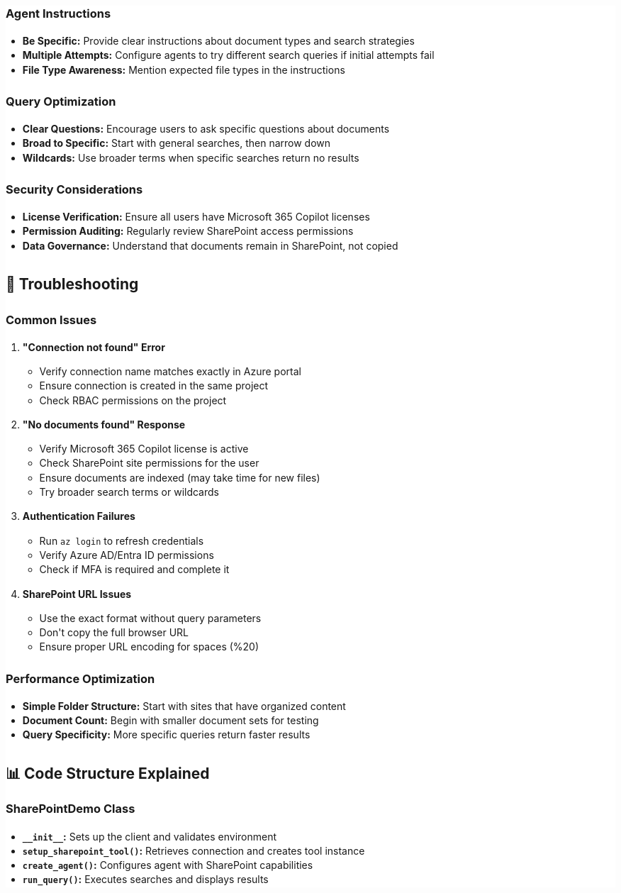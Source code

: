 ### Agent Instructions
- **Be Specific:** Provide clear instructions about document types and search strategies
- **Multiple Attempts:** Configure agents to try different search queries if initial attempts fail
- **File Type Awareness:** Mention expected file types in the instructions

### Query Optimization
- **Clear Questions:** Encourage users to ask specific questions about documents
- **Broad to Specific:** Start with general searches, then narrow down
- **Wildcards:** Use broader terms when specific searches return no results

### Security Considerations
- **License Verification:** Ensure all users have Microsoft 365 Copilot licenses
- **Permission Auditing:** Regularly review SharePoint access permissions
- **Data Governance:** Understand that documents remain in SharePoint, not copied

## 🔧 Troubleshooting

### Common Issues

1. **"Connection not found" Error**
   - Verify connection name matches exactly in Azure portal
   - Ensure connection is created in the same project
   - Check RBAC permissions on the project

2. **"No documents found" Response**
   - Verify Microsoft 365 Copilot license is active
   - Check SharePoint site permissions for the user
   - Ensure documents are indexed (may take time for new files)
   - Try broader search terms or wildcards

3. **Authentication Failures**
   - Run `az login` to refresh credentials
   - Verify Azure AD/Entra ID permissions
   - Check if MFA is required and complete it

4. **SharePoint URL Issues**
   - Use the exact format without query parameters
   - Don't copy the full browser URL
   - Ensure proper URL encoding for spaces (%20)

### Performance Optimization
- **Simple Folder Structure:** Start with sites that have organized content
- **Document Count:** Begin with smaller document sets for testing
- **Query Specificity:** More specific queries return faster results

## 📊 Code Structure Explained

### SharePointDemo Class
- **`__init__`:** Sets up the client and validates environment
- **`setup_sharepoint_tool()`:** Retrieves connection and creates tool instance
- **`create_agent()`:** Configures agent with SharePoint capabilities
- **`run_query()`:** Executes searches and displays results
